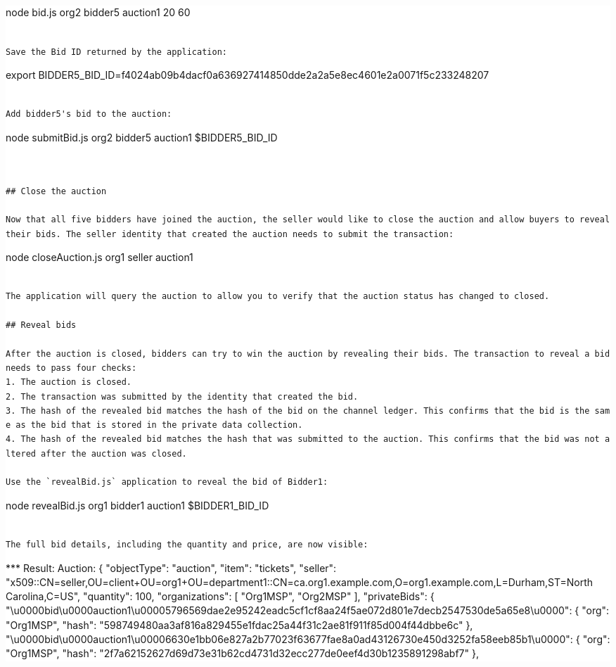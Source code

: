 node bid.js org2 bidder5 auction1 20 60
```

Save the Bid ID returned by the application:
```
export BIDDER5_BID_ID=f4024ab09b4dacf0a636927414850dde2a2a5e8ec4601e2a0071f5c233248207
```

Add bidder5's bid to the auction:
```
node submitBid.js org2 bidder5 auction1 $BIDDER5_BID_ID
```


## Close the auction

Now that all five bidders have joined the auction, the seller would like to close the auction and allow buyers to reveal their bids. The seller identity that created the auction needs to submit the transaction:
```
node closeAuction.js org1 seller auction1
```

The application will query the auction to allow you to verify that the auction status has changed to closed.

## Reveal bids

After the auction is closed, bidders can try to win the auction by revealing their bids. The transaction to reveal a bid needs to pass four checks:
1. The auction is closed.
2. The transaction was submitted by the identity that created the bid.
3. The hash of the revealed bid matches the hash of the bid on the channel ledger. This confirms that the bid is the same as the bid that is stored in the private data collection.
4. The hash of the revealed bid matches the hash that was submitted to the auction. This confirms that the bid was not altered after the auction was closed.

Use the `revealBid.js` application to reveal the bid of Bidder1:
```
node revealBid.js org1 bidder1 auction1 $BIDDER1_BID_ID
```

The full bid details, including the quantity and price, are now visible:
```
*** Result: Auction: {
  "objectType": "auction",
  "item": "tickets",
  "seller": "x509::CN=seller,OU=client+OU=org1+OU=department1::CN=ca.org1.example.com,O=org1.example.com,L=Durham,ST=North Carolina,C=US",
  "quantity": 100,
  "organizations": [
    "Org1MSP",
    "Org2MSP"
  ],
  "privateBids": {
    "\u0000bid\u0000auction1\u00005796569dae2e95242eadc5cf1cf8aa24f5ae072d801e7decb2547530de5a65e8\u0000": {
      "org": "Org1MSP",
      "hash": "598749480aa3af816a829455e1fdac25a44f31c2ae81f911f85d004f44dbbe6c"
    },
    "\u0000bid\u0000auction1\u00006630e1bb06e827a2b77023f63677fae8a0ad43126730e450d3252fa58eeb85b1\u0000": {
      "org": "Org1MSP",
      "hash": "2f7a62152627d69d73e31b62cd4731d32ecc277de0eef4d30b1235891298abf7"
    },